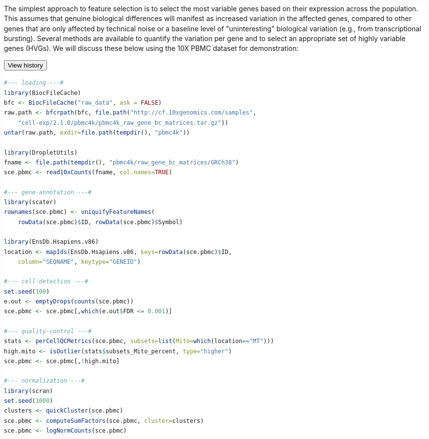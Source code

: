 The simplest approach to feature selection is to select the most variable genes based on their expression across the population.
This assumes that genuine biological differences will manifest as increased variation in the affected genes, compared to other genes that are only affected by technical noise or a baseline level of "uninteresting" biological variation (e.g., from transcriptional bursting).
Several methods are available to quantify the variation per gene and to select an appropriate set of highly variable genes (HVGs).
We will discuss these below using the 10X PBMC dataset for demonstration:

<button class="aaron-collapse">View history</button>
<div class="aaron-content">
   
```r
#--- loading ---#
library(BiocFileCache)
bfc <- BiocFileCache("raw_data", ask = FALSE)
raw.path <- bfcrpath(bfc, file.path("http://cf.10xgenomics.com/samples",
    "cell-exp/2.1.0/pbmc4k/pbmc4k_raw_gene_bc_matrices.tar.gz"))
untar(raw.path, exdir=file.path(tempdir(), "pbmc4k"))

library(DropletUtils)
fname <- file.path(tempdir(), "pbmc4k/raw_gene_bc_matrices/GRCh38")
sce.pbmc <- read10xCounts(fname, col.names=TRUE)

#--- gene-annotation ---#
library(scater)
rownames(sce.pbmc) <- uniquifyFeatureNames(
    rowData(sce.pbmc)$ID, rowData(sce.pbmc)$Symbol)

library(EnsDb.Hsapiens.v86)
location <- mapIds(EnsDb.Hsapiens.v86, keys=rowData(sce.pbmc)$ID, 
    column="SEQNAME", keytype="GENEID")

#--- cell-detection ---#
set.seed(100)
e.out <- emptyDrops(counts(sce.pbmc))
sce.pbmc <- sce.pbmc[,which(e.out$FDR <= 0.001)]

#--- quality-control ---#
stats <- perCellQCMetrics(sce.pbmc, subsets=list(Mito=which(location=="MT")))
high.mito <- isOutlier(stats$subsets_Mito_percent, type="higher")
sce.pbmc <- sce.pbmc[,!high.mito]

#--- normalization ---#
library(scran)
set.seed(1000)
clusters <- quickCluster(sce.pbmc)
sce.pbmc <- computeSumFactors(sce.pbmc, cluster=clusters)
sce.pbmc <- logNormCounts(sce.pbmc)
```

</div>
